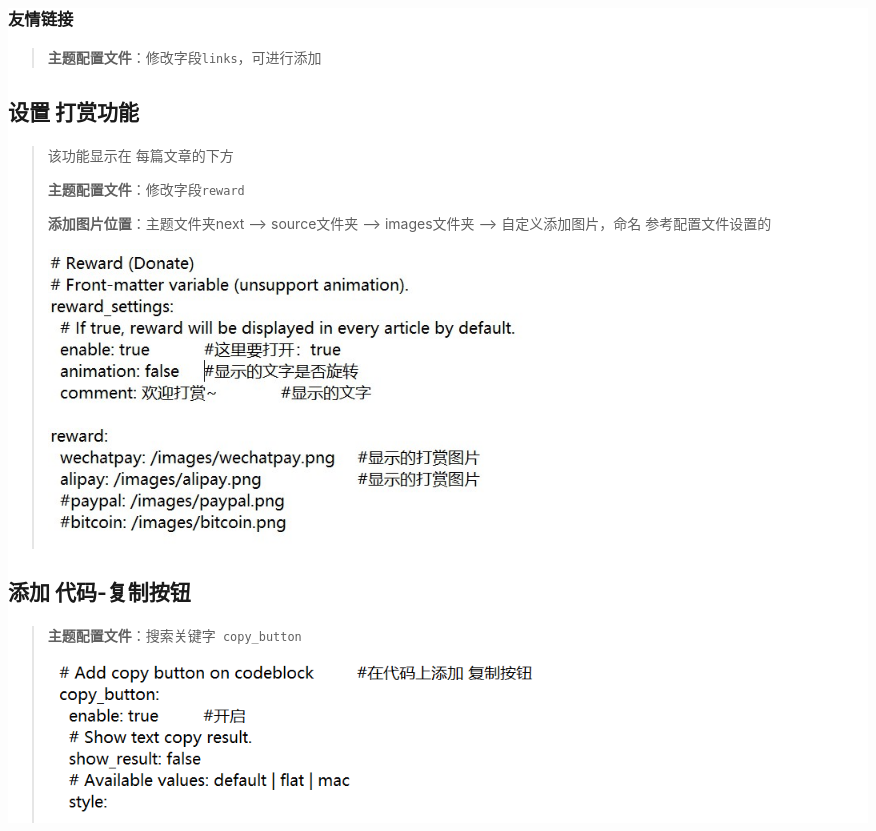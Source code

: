 ### 友情链接

> **主题配置文件**：修改字段`links`，可进行添加



## 设置 打赏功能

> 该功能显示在 每篇文章的下方
>
> **主题配置文件**：修改字段`reward`
>
> **添加图片位置**：主题文件夹next --> source文件夹 --> images文件夹 --> 自定义添加图片，命名 参考配置文件设置的
>
> <img src="Next%E4%B8%BB%E9%A2%98/07.jpg" alt="07" style="zoom:80%;" /> 



## 添加 代码-复制按钮

> **主题配置文件**：搜索关键字` copy_button`
>
> <img src="Next%E4%B8%BB%E9%A2%98/08.png" alt="08" style="zoom:80%;" /> 
